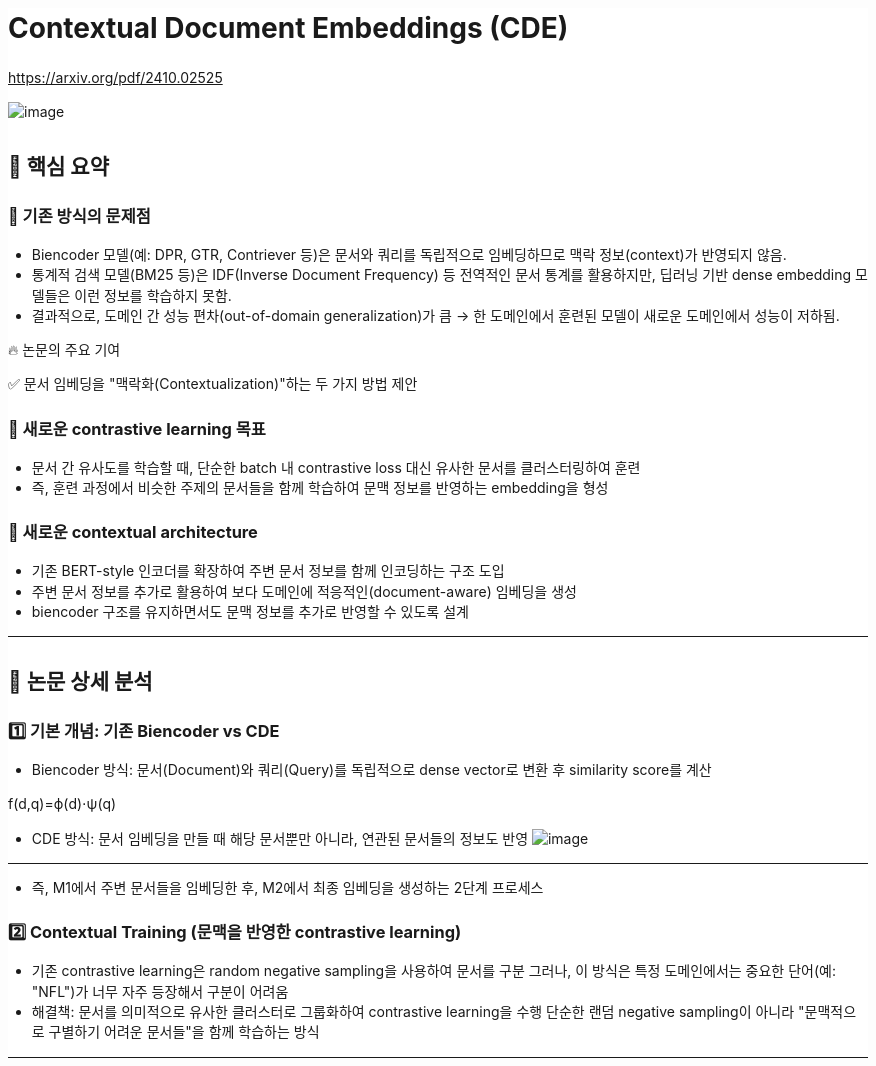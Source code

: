# Contextual Document Embeddings (CDE)

https://arxiv.org/pdf/2410.02525

![image](https://github.com/user-attachments/assets/730f07e9-a2af-45ad-8096-e41673c0b916)

## 🔹 핵심 요약
### 🚀 기존 방식의 문제점
- Biencoder 모델(예: DPR, GTR, Contriever 등)은 문서와 쿼리를 독립적으로 임베딩하므로 맥락 정보(context)가 반영되지 않음.
- 통계적 검색 모델(BM25 등)은 IDF(Inverse Document Frequency) 등 전역적인 문서 통계를 활용하지만, 딥러닝 기반 dense embedding 모델들은 이런 정보를 학습하지 못함.
- 결과적으로, 도메인 간 성능 편차(out-of-domain generalization)가 큼 → 한 도메인에서 훈련된 모델이 새로운 도메인에서 성능이 저하됨.

🔥 논문의 주요 기여

✅ 문서 임베딩을 "맥락화(Contextualization)"하는 두 가지 방법 제안

### 📌 새로운 contrastive learning 목표
- 문서 간 유사도를 학습할 때, 단순한 batch 내 contrastive loss 대신 유사한 문서를 클러스터링하여 훈련
- 즉, 훈련 과정에서 비슷한 주제의 문서들을 함께 학습하여 문맥 정보를 반영하는 embedding을 형성

### 📌 새로운 contextual architecture
- 기존 BERT-style 인코더를 확장하여 주변 문서 정보를 함께 인코딩하는 구조 도입
- 주변 문서 정보를 추가로 활용하여 보다 도메인에 적응적인(document-aware) 임베딩을 생성
- biencoder 구조를 유지하면서도 문맥 정보를 추가로 반영할 수 있도록 설계

---

## 🔹 논문 상세 분석


### 1️⃣ 기본 개념: 기존 Biencoder vs CDE
- Biencoder 방식:
문서(Document)와 쿼리(Query)를 독립적으로 dense vector로 변환 후 similarity score를 계산

f(d,q)=ϕ(d)⋅ψ(q)

- CDE 방식:
문서 임베딩을 만들 때 해당 문서뿐만 아니라, 연관된 문서들의 정보도 반영
![image](https://github.com/user-attachments/assets/730f07e9-a2af-45ad-8096-e41673c0b916)

---

- 즉, M1에서 주변 문서들을 임베딩한 후, M2에서 최종 임베딩을 생성하는 2단계 프로세스
### 2️⃣ Contextual Training (문맥을 반영한 contrastive learning)
- 기존 contrastive learning은 random negative sampling을 사용하여 문서를 구분
그러나, 이 방식은 특정 도메인에서는 중요한 단어(예: "NFL")가 너무 자주 등장해서 구분이 어려움
- 해결책:
문서를 의미적으로 유사한 클러스터로 그룹화하여 contrastive learning을 수행
단순한 랜덤 negative sampling이 아니라 "문맥적으로 구별하기 어려운 문서들"을 함께 학습하는 방식

---